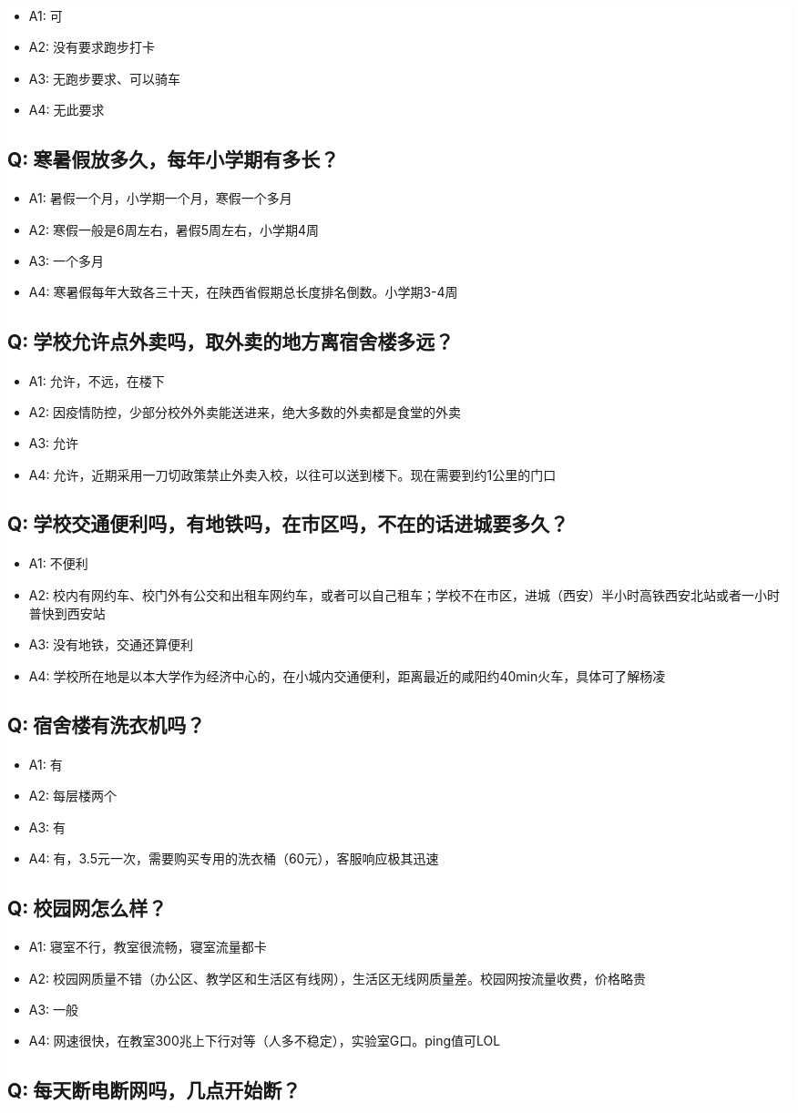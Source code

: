 - A1: 可

- A2: 没有要求跑步打卡

- A3: 无跑步要求、可以骑车

- A4: 无此要求

## Q: 寒暑假放多久，每年小学期有多长？

- A1: 暑假一个月，小学期一个月，寒假一个多月

- A2: 寒假一般是6周左右，暑假5周左右，小学期4周

- A3: 一个多月

- A4: 寒暑假每年大致各三十天，在陕西省假期总长度排名倒数。小学期3-4周

## Q: 学校允许点外卖吗，取外卖的地方离宿舍楼多远？

- A1: 允许，不远，在楼下

- A2: 因疫情防控，少部分校外外卖能送进来，绝大多数的外卖都是食堂的外卖

- A3: 允许

- A4: 允许，近期采用一刀切政策禁止外卖入校，以往可以送到楼下。现在需要到约1公里的门口

## Q: 学校交通便利吗，有地铁吗，在市区吗，不在的话进城要多久？

- A1: 不便利

- A2: 校内有网约车、校门外有公交和出租车网约车，或者可以自己租车；学校不在市区，进城（西安）半小时高铁西安北站或者一小时普快到西安站

- A3: 没有地铁，交通还算便利

- A4: 学校所在地是以本大学作为经济中心的，在小城内交通便利，距离最近的咸阳约40min火车，具体可了解杨凌

## Q: 宿舍楼有洗衣机吗？

- A1: 有

- A2: 每层楼两个

- A3: 有

- A4: 有，3.5元一次，需要购买专用的洗衣桶（60元），客服响应极其迅速

## Q: 校园网怎么样？

- A1: 寝室不行，教室很流畅，寝室流量都卡

- A2: 校园网质量不错（办公区、教学区和生活区有线网），生活区无线网质量差。校园网按流量收费，价格略贵

- A3: 一般

- A4: 网速很快，在教室300兆上下行对等（人多不稳定），实验室G口。ping值可LOL

## Q: 每天断电断网吗，几点开始断？
